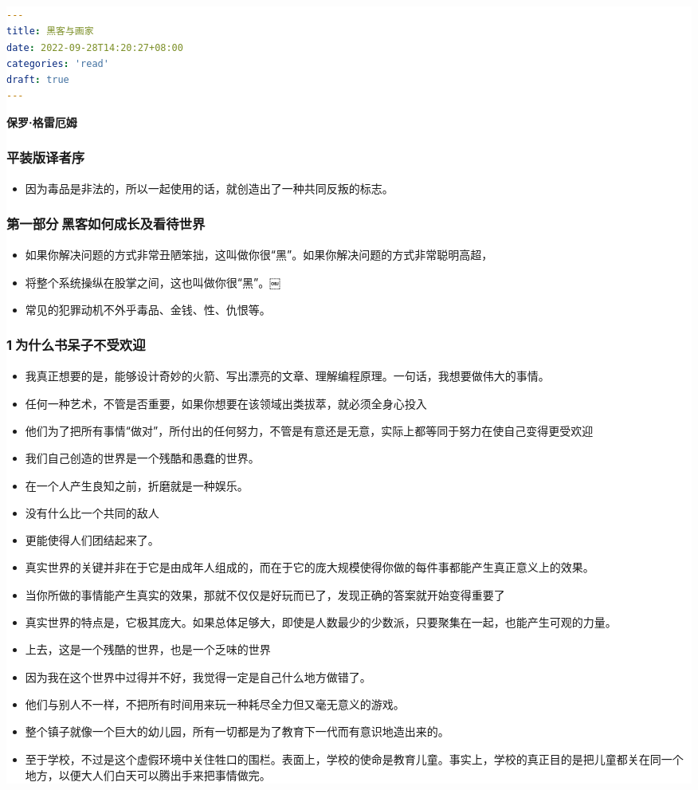 ```yaml
---
title: 黑客与画家
date: 2022-09-28T14:20:27+08:00
categories: 'read'
draft: true
---
```


**保罗·格雷厄姆**

### 平装版译者序


* 因为毒品是非法的，所以一起使用的话，就创造出了一种共同反叛的标志。



### 第一部分 黑客如何成长及看待世界

* 如果你解决问题的方式非常丑陋笨拙，这叫做你很“黑”。如果你解决问题的方式非常聪明高超，

* 将整个系统操纵在股掌之间，这也叫做你很“黑”。￼

* 常见的犯罪动机不外乎毒品、金钱、性、仇恨等。


### 1 为什么书呆子不受欢迎

* 我真正想要的是，能够设计奇妙的火箭、写出漂亮的文章、理解编程原理。一句话，我想要做伟大的事情。


* 任何一种艺术，不管是否重要，如果你想要在该领域出类拔萃，就必须全身心投入

* 他们为了把所有事情“做对”，所付出的任何努力，不管是有意还是无意，实际上都等同于努力在使自己变得更受欢迎

* 我们自己创造的世界是一个残酷和愚蠢的世界。

* 在一个人产生良知之前，折磨就是一种娱乐。


* 没有什么比一个共同的敌人

* 更能使得人们团结起来了。


* 真实世界的关键并非在于它是由成年人组成的，而在于它的庞大规模使得你做的每件事都能产生真正意义上的效果。

* 当你所做的事情能产生真实的效果，那就不仅仅是好玩而已了，发现正确的答案就开始变得重要了

* 真实世界的特点是，它极其庞大。如果总体足够大，即使是人数最少的少数派，只要聚集在一起，也能产生可观的力量。

* 上去，这是一个残酷的世界，也是一个乏味的世界

* 因为我在这个世界中过得并不好，我觉得一定是自己什么地方做错了。

* 他们与别人不一样，不把所有时间用来玩一种耗尽全力但又毫无意义的游戏。


* 整个镇子就像一个巨大的幼儿园，所有一切都是为了教育下一代而有意识地造出来的。


* 至于学校，不过是这个虚假环境中关住牲口的围栏。表面上，学校的使命是教育儿童。事实上，学校的真正目的是把儿童都关在同一个地方，以便大人们白天可以腾出手来把事情做完。

